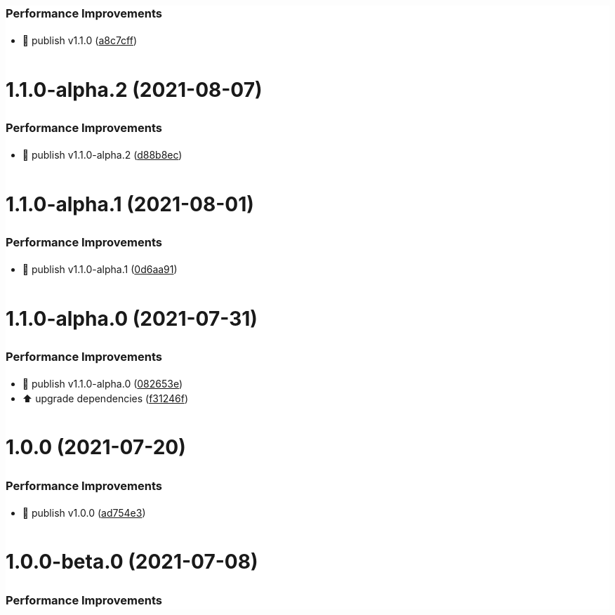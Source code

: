 
### Performance Improvements

* 🔖 publish v1.1.0 ([a8c7cff](https://github.com/yozorajs/yozora/commit/a8c7cffcbdc36930ab3c744450c8feb4395a9fac))



# 1.1.0-alpha.2 (2021-08-07)


### Performance Improvements

* 🔖 publish v1.1.0-alpha.2 ([d88b8ec](https://github.com/yozorajs/yozora/commit/d88b8eca03118b9f2a8b00ac4106ea82e779bc94))



# 1.1.0-alpha.1 (2021-08-01)


### Performance Improvements

* 🔖 publish v1.1.0-alpha.1 ([0d6aa91](https://github.com/yozorajs/yozora/commit/0d6aa91fb5a15b962b016496453dbfa7f1197126))



# 1.1.0-alpha.0 (2021-07-31)


### Performance Improvements

* 🔖 publish v1.1.0-alpha.0 ([082653e](https://github.com/yozorajs/yozora/commit/082653e421889513588492774503d8ddcc24b8f9))
* ⬆️ upgrade dependencies ([f31246f](https://github.com/yozorajs/yozora/commit/f31246fea2c412ea36f8644a24142e614e92d55f))



# 1.0.0 (2021-07-20)


### Performance Improvements

* 🔖 publish v1.0.0 ([ad754e3](https://github.com/yozorajs/yozora/commit/ad754e3a5945cd2ce19d9e6bfa59cb82caf0c7ac))



# 1.0.0-beta.0 (2021-07-08)


### Performance Improvements
